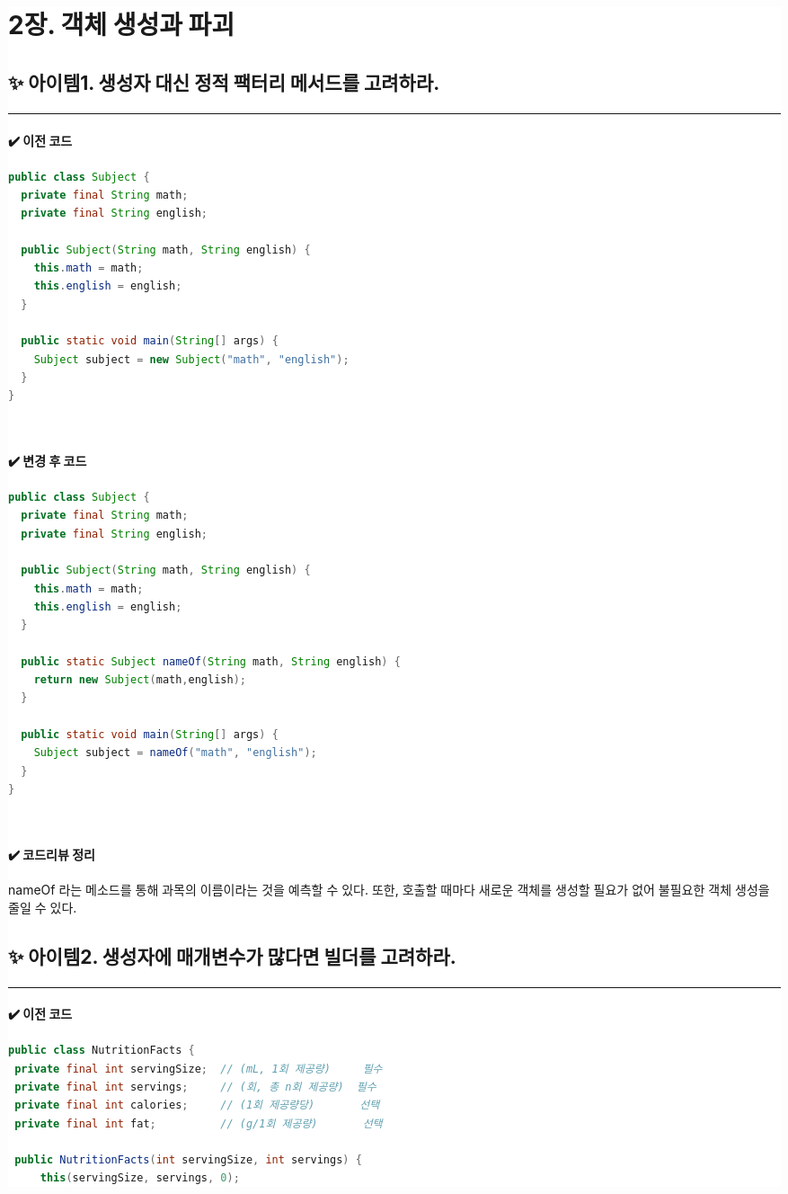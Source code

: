 # 2장. 객체 생성과 파괴

## ✨ 아이템1. 생성자 대신 정적 팩터리 메서드를 고려하라.
***


#### ✔️ 이전 코드
```java
public class Subject {
  private final String math;  
  private final String english; 

  public Subject(String math, String english) {
    this.math = math;
    this.english = english;
  }

  public static void main(String[] args) {
    Subject subject = new Subject("math", "english");
  }
}
```
<br>

#### ✔️ 변경 후 코드
```java
public class Subject {
  private final String math;  
  private final String english; 

  public Subject(String math, String english) {
    this.math = math;
    this.english = english;
  }
  
  public static Subject nameOf(String math, String english) {
    return new Subject(math,english);
  }

  public static void main(String[] args) {
    Subject subject = nameOf("math", "english");
  }
}
```
<br>

#### ✔️ 코드리뷰 정리
nameOf 라는 메소드를 통해 과목의 이름이라는 것을 예측할 수 있다. 또한, 호출할 때마다 새로운 객체를 생성할 필요가 없어 불필요한 객체 생성을 줄일 수 있다.


## ✨ 아이템2. 생성자에 매개변수가 많다면 빌더를 고려하라.
***
#### ✔️ 이전 코드
```java
public class NutritionFacts {
 private final int servingSize;  // (mL, 1회 제공량)     필수
 private final int servings;     // (회, 총 n회 제공량)  필수
 private final int calories;     // (1회 제공량당)       선택
 private final int fat;          // (g/1회 제공량)       선택

 public NutritionFacts(int servingSize, int servings) {
     this(servingSize, servings, 0);
```